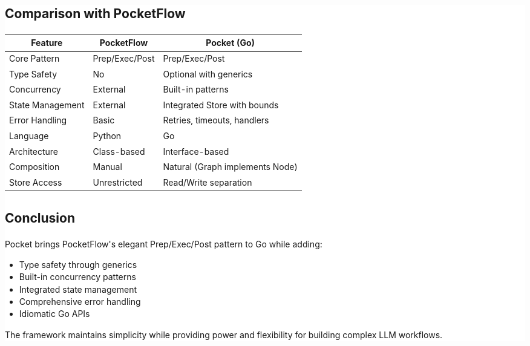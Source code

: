 ## Comparison with PocketFlow

| Feature | PocketFlow | Pocket (Go) |
|---------|------------|-------------|
| Core Pattern | Prep/Exec/Post | Prep/Exec/Post |
| Type Safety | No | Optional with generics |
| Concurrency | External | Built-in patterns |
| State Management | External | Integrated Store with bounds |
| Error Handling | Basic | Retries, timeouts, handlers |
| Language | Python | Go |
| Architecture | Class-based | Interface-based |
| Composition | Manual | Natural (Graph implements Node) |
| Store Access | Unrestricted | Read/Write separation |

## Conclusion

Pocket brings PocketFlow's elegant Prep/Exec/Post pattern to Go while adding:
- Type safety through generics
- Built-in concurrency patterns
- Integrated state management
- Comprehensive error handling
- Idiomatic Go APIs

The framework maintains simplicity while providing power and flexibility for building complex LLM workflows.